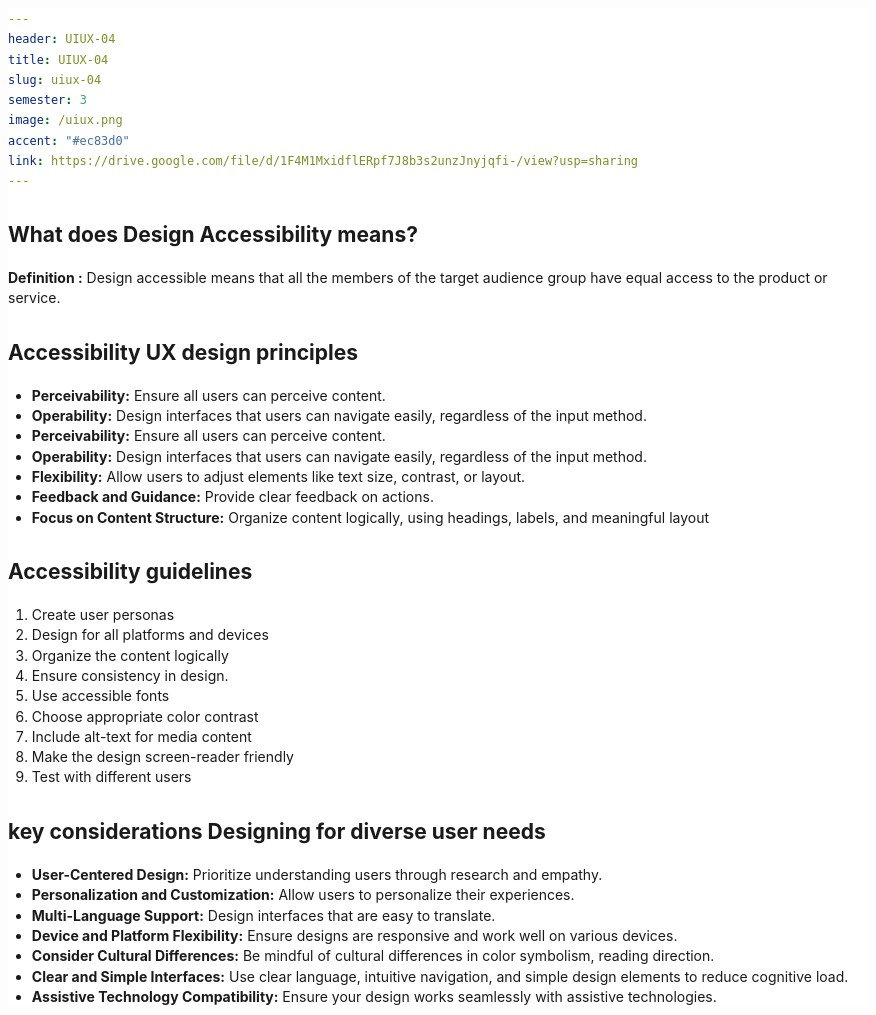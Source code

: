 ```yaml
---
header: UIUX-04
title: UIUX-04
slug: uiux-04
semester: 3
image: /uiux.png
accent: "#ec83d0"
link: https://drive.google.com/file/d/1F4M1MxidflERpf7J8b3s2unzJnyjqfi-/view?usp=sharing
---
```


## What does Design Accessibility means?

**Definition :** Design accessible means that all the members of the target audience group have equal access to the product or service.

## Accessibility UX design principles

- **Perceivability:** Ensure all users can perceive content.
- **Operability:** Design interfaces that users can navigate easily, regardless of the input method.
- **Perceivability:** Ensure all users can perceive content.
- **Operability:** Design interfaces that users can navigate easily, regardless of the input method.
- **Flexibility:** Allow users to adjust elements like text size, contrast, or layout.
- **Feedback and Guidance:** Provide clear feedback on actions.
- **Focus on Content Structure:** Organize content logically, using headings, labels, and meaningful layout

## Accessibility guidelines

1. Create user personas
2. Design for all platforms and devices
3. Organize the content logically
4. Ensure consistency in design.
5. Use accessible fonts
6. Choose appropriate color contrast
7. Include alt-text for media content
8. Make the design screen-reader friendly
9. Test with different users

## key considerations Designing for diverse user needs

- **User-Centered Design:** Prioritize understanding users through research and empathy.
- **Personalization and Customization:** Allow users to personalize their experiences.
- **Multi-Language Support:** Design interfaces that are easy to translate.
- **Device and Platform Flexibility:** Ensure designs are responsive and work well on various devices.
- **Consider Cultural Differences:** Be mindful of cultural differences in color symbolism, reading direction.
- **Clear and Simple Interfaces:** Use clear language, intuitive navigation, and simple design elements to reduce cognitive load.
- **Assistive Technology Compatibility:** Ensure your design works seamlessly with assistive technologies.
